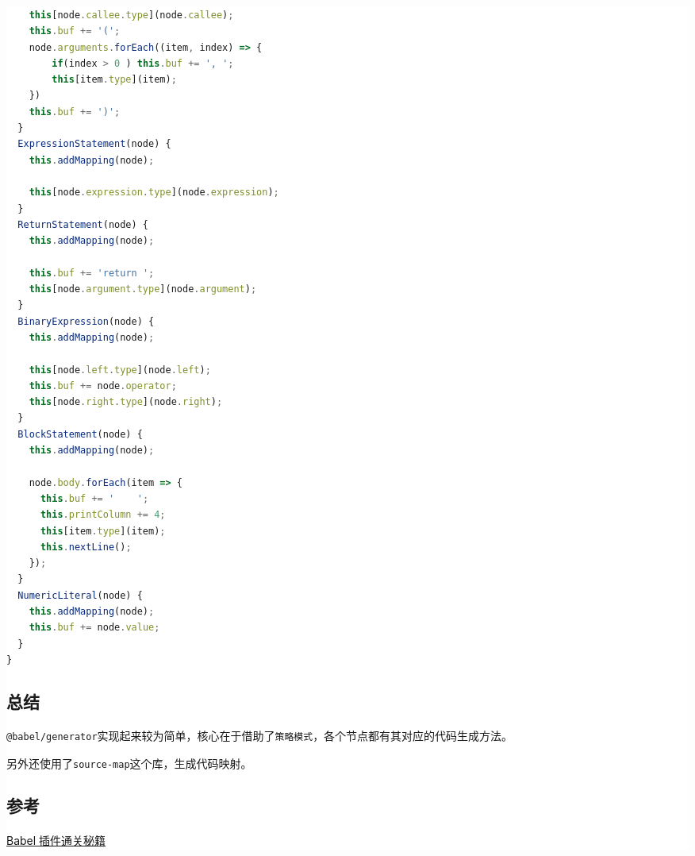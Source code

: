 ```js
    this[node.callee.type](node.callee);
    this.buf += '(';
    node.arguments.forEach((item, index) => {
        if(index > 0 ) this.buf += ', ';
        this[item.type](item);
    })
    this.buf += ')';
  }
  ExpressionStatement(node) {
    this.addMapping(node);

    this[node.expression.type](node.expression);
  }
  ReturnStatement(node) {
    this.addMapping(node);

    this.buf += 'return ';
    this[node.argument.type](node.argument); 
  }
  BinaryExpression(node) {
    this.addMapping(node);

    this[node.left.type](node.left);
    this.buf += node.operator;
    this[node.right.type](node.right);
  }
  BlockStatement(node) {
    this.addMapping(node);

    node.body.forEach(item => {
      this.buf += '    ';
      this.printColumn += 4;
      this[item.type](item);
      this.nextLine();
    });
  }
  NumericLiteral(node) {
    this.addMapping(node);
    this.buf += node.value;
  }
}
```

## 总结
`@babel/generator`实现起来较为简单，核心在于借助了`策略模式`，各个节点都有其对应的代码生成方法。

另外还使用了`source-map`这个库，生成代码映射。



## 参考

[Babel 插件通关秘籍](https://juejin.cn/book/6946117847848321055/section)
